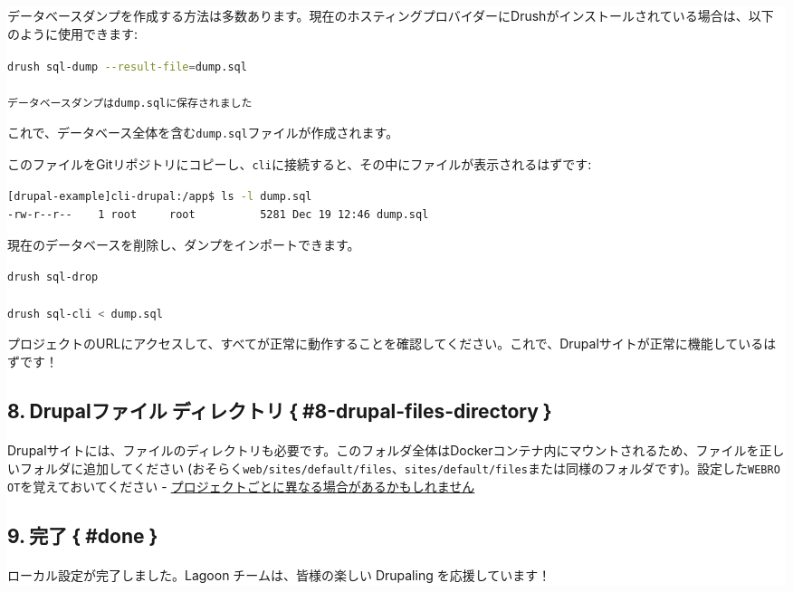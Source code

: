 データベースダンプを作成する方法は多数あります。現在のホスティングプロバイダーにDrushがインストールされている場合は、以下のように使用できます:

```bash title="Drush sql-dump"
drush sql-dump --result-file=dump.sql

データベースダンプはdump.sqlに保存されました
```

これで、データベース全体を含む`dump.sql`ファイルが作成されます。

このファイルをGitリポジトリにコピーし、`cli`に接続すると、その中にファイルが表示されるはずです:

```bash title="dump.sqlの表示"
[drupal-example]cli-drupal:/app$ ls -l dump.sql
-rw-r--r--    1 root     root          5281 Dec 19 12:46 dump.sql
```

現在のデータベースを削除し、ダンプをインポートできます。

```bash title="dump.sqlのインポート"
drush sql-drop

drush sql-cli < dump.sql
```

プロジェクトのURLにアクセスして、すべてが正常に動作することを確認してください。これで、Drupalサイトが正常に機能しているはずです！

## 8. Drupalファイル ディレクトリ { #8-drupal-files-directory }

Drupalサイトには、ファイルのディレクトリも必要です。このフォルダ全体はDockerコンテナ内にマウントされるため、ファイルを正しいフォルダに追加してください (おそらく`web/sites/default/files`、`sites/default/files`または同様のフォルダです)。設定した`WEBROOT`を覚えておいてください - [プロジェクトごとに異なる場合があるかもしれません](step-by-step-getting-drupal-ready-to-run-on-lagoon.md#note-about-webroot-in-drupal-8)

## 9. 完了 { #done }

ローカル設定が完了しました。Lagoon チームは、皆様の楽しい Drupaling を応援しています！
